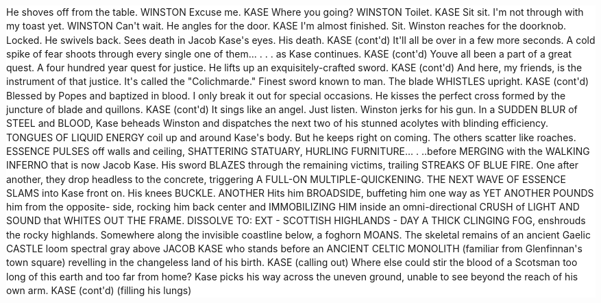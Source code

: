 He shoves off from the table.
WINSTON
Excuse me.
KASE 
Where you going?
WINSTON
Toilet.
KASE
Sit sit. I'm not through with my toast yet.
WINSTON 
Can't wait.
He angles for the door.
KASE
I'm almost finished. Sit.
Winston reaches for the doorknob. Locked.
He swivels back. Sees death in Jacob Kase's eyes. His death.
KASE (cont'd) 
It'll all be over in a few more seconds.
A cold spike of fear shoots through every single one of them...
. . . as Kase continues.
KASE (cont'd)
Youve all been a part of a great quest. A four hundred year quest for justice.
He lifts up an exquisitely-crafted sword.
KASE (cont'd) 
And here, my friends, is the instrument of that justice. It's called the "Colichmarde." Finest sword known to man.
The blade WHISTLES upright.
KASE (cont'd) 
Blessed by Popes and baptized in blood. I only break it out for special occasions.
He kisses the perfect cross formed by the juncture of blade and quillons.
KASE (cont'd) 
It sings like an angel. Just listen.
Winston jerks for his gun.
In a SUDDEN BLUR of STEEL and BLOOD, Kase beheads Winston and dispatches the next two of his stunned acolytes with blinding efficiency.
TONGUES OF LIQUID ENERGY coil up and around Kase's body. But he keeps right on coming.
The others scatter like roaches.
ESSENCE PULSES off walls and ceiling, SHATTERING STATUARY, HURLING FURNITURE...
. ..before MERGING with the WALKING INFERNO that is now Jacob Kase.
His sword BLAZES through the remaining victims, trailing STREAKS OF BLUE FIRE.
One after another, they drop headless to the concrete,
triggering
A FULL-ON MULTIPLE-QUICKENING.
THE NEXT WAVE OF ESSENCE
SLAMS into Kase front on. His knees BUCKLE.
ANOTHER
Hits him BROADSIDE, buffeting him one way as
YET ANOTHER
POUNDS him from the opposite- side, rocking him back center and IMMOBILIZING HIM inside an omni-directional CRUSH of LIGHT AND SOUND that WHITES OUT THE FRAME.
DISSOLVE TO:
EXT - SCOTTISH HIGHLANDS - DAY
A THICK CLINGING FOG, enshrouds the rocky highlands. Somewhere along the invisible coastline below, a foghorn MOANS.
The skeletal remains of an ancient Gaelic CASTLE loom spectral gray above
JACOB KASE
who stands before an ANCIENT CELTIC MONOLITH (familiar from Glenfinnan's town square) revelling in the changeless land of his birth.
KASE 
(calling out) 
Where else could stir the blood of a Scotsman too long of this earth and too far from home?
Kase picks his way across the uneven ground, unable to see beyond the reach of his own arm.
KASE (cont'd) 
(filling his lungs) 